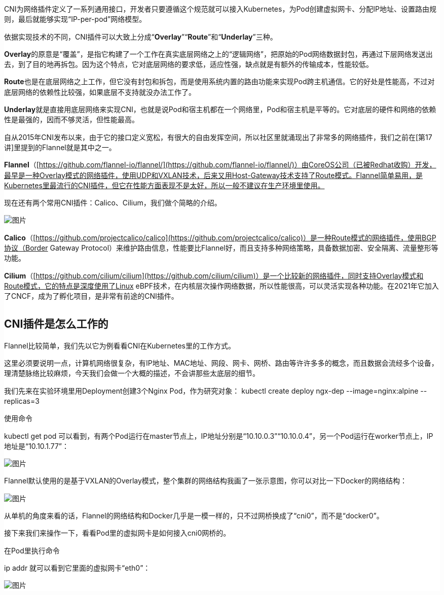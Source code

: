 CNI为网络插件定义了一系列通用接口，开发者只要遵循这个规范就可以接入Kubernetes，为Pod创建虚拟网卡、分配IP地址、设置路由规则，最后就能够实现“IP-per-pod”网络模型。

依据实现技术的不同，CNI插件可以大致上分成“**Overlay**”“**Route**”和“**Underlay**”三种。

**Overlay**的原意是“覆盖”，是指它构建了一个工作在真实底层网络之上的“逻辑网络”，把原始的Pod网络数据封包，再通过下层网络发送出去，到了目的地再拆包。因为这个特点，它对底层网络的要求低，适应性强，缺点就是有额外的传输成本，性能较低。

**Route**也是在底层网络之上工作，但它没有封包和拆包，而是使用系统内置的路由功能来实现Pod跨主机通信。它的好处是性能高，不过对底层网络的依赖性比较强，如果底层不支持就没办法工作了。

**Underlay**就是直接用底层网络来实现CNI，也就是说Pod和宿主机都在一个网络里，Pod和宿主机是平等的。它对底层的硬件和网络的依赖性是最强的，因而不够灵活，但性能最高。

自从2015年CNI发布以来，由于它的接口定义宽松，有很大的自由发挥空间，所以社区里就涌现出了非常多的网络插件，我们之前在[第17讲]里提到的Flannel就是其中之一。

**Flannel**（[https://github.com/flannel-io/flannel/](https://github.com/flannel-io/flannel/)）由CoreOS公司（已被Redhat收购）开发，最早是一种Overlay模式的网络插件，使用UDP和VXLAN技术，后来又用Host-Gateway技术支持了Route模式。Flannel简单易用，是Kubernetes里最流行的CNI插件，但它在性能方面表现不是太好，所以一般不建议在生产环境里使用。

现在还有两个常用CNI插件：Calico、Cilium，我们做个简略的介绍。

![图片](https://learn.lianglianglee.com/%e4%b8%93%e6%a0%8f/Kubernetes%e5%85%a5%e9%97%a8%e5%ae%9e%e6%88%98%e8%af%be/assets/a96dd70ef544e4a69ff6f705a79acb7a.png)

**Calico**（[https://github.com/projectcalico/calico](https://github.com/projectcalico/calico)）是一种Route模式的网络插件，使用BGP协议（Border Gateway Protocol）来维护路由信息，性能要比Flannel好，而且支持多种网络策略，具备数据加密、安全隔离、流量整形等功能。

**Cilium**（[https://github.com/cilium/cilium](https://github.com/cilium/cilium)）是一个比较新的网络插件，同时支持Overlay模式和Route模式，它的特点是深度使用了Linux eBPF技术，在内核层次操作网络数据，所以性能很高，可以灵活实现各种功能。在2021年它加入了CNCF，成为了孵化项目，是非常有前途的CNI插件。

## CNI插件是怎么工作的

Flannel比较简单，我们先以它为例看看CNI在Kubernetes里的工作方式。

这里必须要说明一点，计算机网络很复杂，有IP地址、MAC地址、网段、网卡、网桥、路由等许许多多的概念，而且数据会流经多个设备，理清楚脉络比较麻烦，今天我们会做一个大概的描述，不会讲那些太底层的细节。

我们先来在实验环境里用Deployment创建3个Nginx Pod，作为研究对象：
kubectl create deploy ngx-dep --image=nginx:alpine --replicas=3

使用命令

kubectl get pod
可以看到，有两个Pod运行在master节点上，IP地址分别是“10.10.0.3”“10.10.0.4”，另一个Pod运行在worker节点上，IP地址是“10.10.1.77”：

![图片](https://learn.lianglianglee.com/%e4%b8%93%e6%a0%8f/Kubernetes%e5%85%a5%e9%97%a8%e5%ae%9e%e6%88%98%e8%af%be/assets/e63ecfb640e7a032a27817c0b7ff49b8.png)

Flannel默认使用的是基于VXLAN的Overlay模式，整个集群的网络结构我画了一张示意图，你可以对比一下Docker的网络结构：

![图片](https://learn.lianglianglee.com/%e4%b8%93%e6%a0%8f/Kubernetes%e5%85%a5%e9%97%a8%e5%ae%9e%e6%88%98%e8%af%be/assets/96ffd51d7c843596f6736d23467888b7.jpg)

从单机的角度来看的话，Flannel的网络结构和Docker几乎是一模一样的，只不过网桥换成了“cni0”，而不是“docker0”。

接下来我们来操作一下，看看Pod里的虚拟网卡是如何接入cni0网桥的。

在Pod里执行命令

ip addr
就可以看到它里面的虚拟网卡“eth0”：

![图片](https://learn.lianglianglee.com/%e4%b8%93%e6%a0%8f/Kubernetes%e5%85%a5%e9%97%a8%e5%ae%9e%e6%88%98%e8%af%be/assets/b85c5c010689b1e3b7075aa2e0d2bc84.png)
